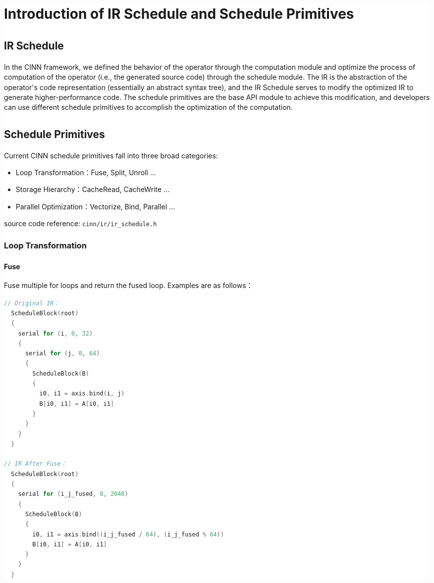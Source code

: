 # Introduction of IR Schedule and Schedule Primitives

## IR Schedule

In the CINN framework, we defined the behavior of the operator through the computation module and optimize the process of computation of the operator (i.e., the generated source code) through the schedule module. The IR is the abstraction of the operator's code representation (essentially an abstract syntax tree), and the IR Schedule serves to modify the optimized IR to generate higher-performance code. The schedule primitives are the base API module to achieve this modification, and developers can use different schedule primitives to accomplish the optimization of the computation.

## Schedule Primitives

Current CINN schedule primitives fall into three broad categories:

- Loop Transformation：Fuse, Split, Unroll ...

- Storage Hierarchy：CacheRead, CacheWrite ...

- Parallel Optimization：Vectorize, Bind, Parallel ...


source code reference: `cinn/ir/ir_schedule.h`

### Loop Transformation

#### Fuse

Fuse multiple for loops and return the fused loop. Examples are as follows：

```c
// Original IR：
  ScheduleBlock(root)
  {
    serial for (i, 0, 32)
    {
      serial for (j, 0, 64)
      {
        ScheduleBlock(B)
        {
          i0, i1 = axis.bind(i, j)
          B[i0, i1] = A[i0, i1]
        }
      }
    }
  }

// IR After Fuse：
  ScheduleBlock(root)
  {
    serial for (i_j_fused, 0, 2048)
    {
      ScheduleBlock(B)
      {
        i0, i1 = axis.bind((i_j_fused / 64), (i_j_fused % 64))
        B[i0, i1] = A[i0, i1]
      }
    }
  }
```
